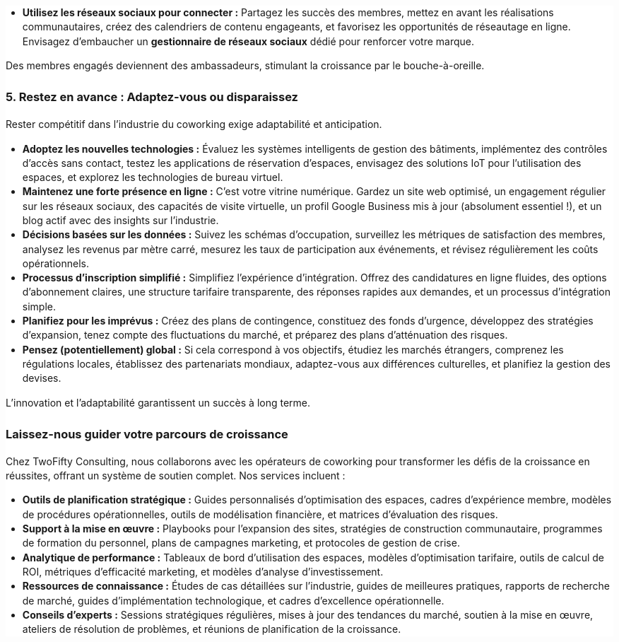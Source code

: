 *   **Utilisez les réseaux sociaux pour connecter :** Partagez les succès des membres, mettez en avant les réalisations communautaires, créez des calendriers de contenu engageants, et favorisez les opportunités de réseautage en ligne. Envisagez d’embaucher un **gestionnaire de réseaux sociaux** dédié pour renforcer votre marque.

Des membres engagés deviennent des ambassadeurs, stimulant la croissance par le bouche-à-oreille.

### 5. Restez en avance : Adaptez-vous ou disparaissez

Rester compétitif dans l’industrie du coworking exige adaptabilité et anticipation.

*   **Adoptez les nouvelles technologies :** Évaluez les systèmes intelligents de gestion des bâtiments, implémentez des contrôles d’accès sans contact, testez les applications de réservation d’espaces, envisagez des solutions IoT pour l’utilisation des espaces, et explorez les technologies de bureau virtuel.
*   **Maintenez une forte présence en ligne :** C’est votre vitrine numérique. Gardez un site web optimisé, un engagement régulier sur les réseaux sociaux, des capacités de visite virtuelle, un profil Google Business mis à jour (absolument essentiel !), et un blog actif avec des insights sur l’industrie.
*   **Décisions basées sur les données :** Suivez les schémas d’occupation, surveillez les métriques de satisfaction des membres, analysez les revenus par mètre carré, mesurez les taux de participation aux événements, et révisez régulièrement les coûts opérationnels.
*   **Processus d’inscription simplifié :** Simplifiez l’expérience d’intégration. Offrez des candidatures en ligne fluides, des options d’abonnement claires, une structure tarifaire transparente, des réponses rapides aux demandes, et un processus d’intégration simple.
*   **Planifiez pour les imprévus :** Créez des plans de contingence, constituez des fonds d’urgence, développez des stratégies d’expansion, tenez compte des fluctuations du marché, et préparez des plans d’atténuation des risques.
*   **Pensez (potentiellement) global :** Si cela correspond à vos objectifs, étudiez les marchés étrangers, comprenez les régulations locales, établissez des partenariats mondiaux, adaptez-vous aux différences culturelles, et planifiez la gestion des devises.

L’innovation et l’adaptabilité garantissent un succès à long terme.

### Laissez-nous guider votre parcours de croissance

Chez TwoFifty Consulting, nous collaborons avec les opérateurs de coworking pour transformer les défis de la croissance en réussites, offrant un système de soutien complet. Nos services incluent :

*   **Outils de planification stratégique :** Guides personnalisés d’optimisation des espaces, cadres d’expérience membre, modèles de procédures opérationnelles, outils de modélisation financière, et matrices d’évaluation des risques.
*   **Support à la mise en œuvre :** Playbooks pour l’expansion des sites, stratégies de construction communautaire, programmes de formation du personnel, plans de campagnes marketing, et protocoles de gestion de crise.
*   **Analytique de performance :** Tableaux de bord d’utilisation des espaces, modèles d’optimisation tarifaire, outils de calcul de ROI, métriques d’efficacité marketing, et modèles d’analyse d’investissement.
*   **Ressources de connaissance :** Études de cas détaillées sur l’industrie, guides de meilleures pratiques, rapports de recherche de marché, guides d’implémentation technologique, et cadres d’excellence opérationnelle.
*   **Conseils d’experts :** Sessions stratégiques régulières, mises à jour des tendances du marché, soutien à la mise en œuvre, ateliers de résolution de problèmes, et réunions de planification de la croissance.
